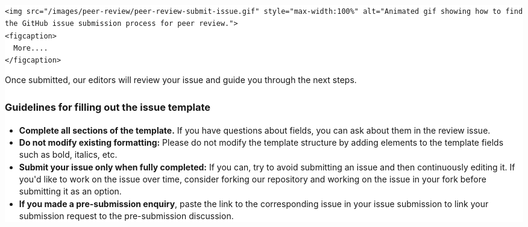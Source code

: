     <img src="/images/peer-review/peer-review-submit-issue.gif" style="max-width:100%" alt="Animated gif showing how to find the GitHub issue submission process for peer review.">
    <figcaption>
      More....
    </figcaption>
</figure>

Once submitted, our editors will review your issue and guide you through the next steps.

### <i class="fa-solid fa-check" style="color:#81c0aa;"></i> Guidelines for filling out the issue template

* **Complete all sections of the template.** If you have questions about fields, you can ask about them in the review issue.
* **Do not modify existing formatting:** Please do not modify the template structure by adding elements to the template fields such as bold, italics, etc.
* **Submit your issue only when fully completed:** If you can, try to avoid submitting an issue and then continuously editing it. If you'd like to work on the issue over time, consider forking our repository and working on the issue in your fork before submitting it as an option.
* **If you made a pre-submission enquiry**, paste the link to the corresponding issue in your issue submission to link your submission request to the pre-submission discussion.
